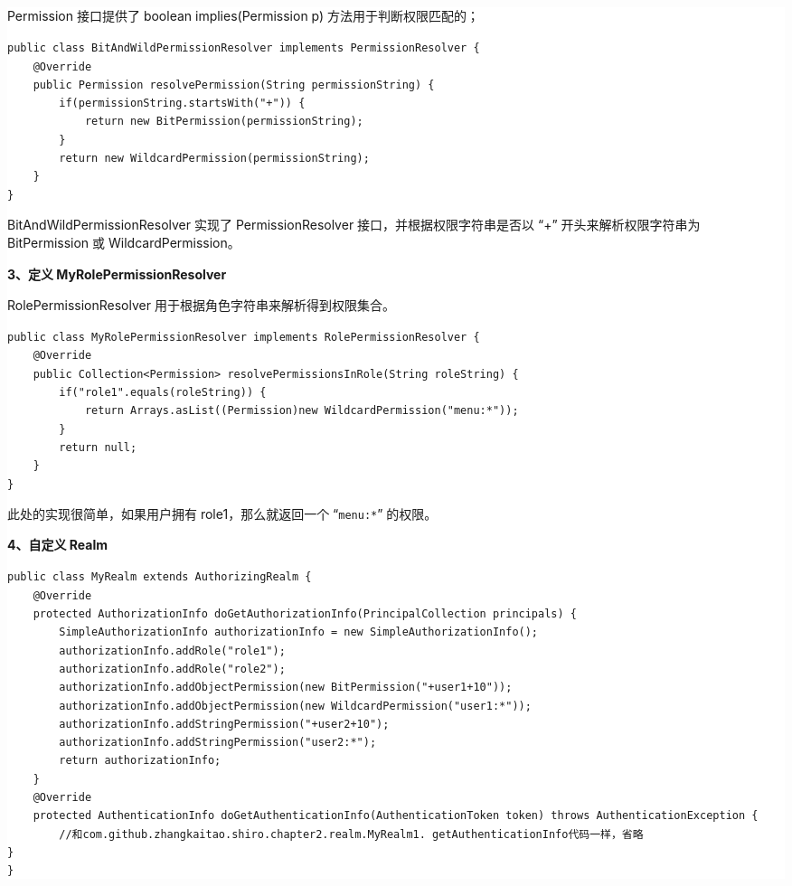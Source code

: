 Permission 接口提供了 boolean implies(Permission p) 方法用于判断权限匹配的；

```
public class BitAndWildPermissionResolver implements PermissionResolver {
    @Override
    public Permission resolvePermission(String permissionString) {
        if(permissionString.startsWith("+")) {
            return new BitPermission(permissionString);
        }
        return new WildcardPermission(permissionString);
    }
} 
```

BitAndWildPermissionResolver 实现了 PermissionResolver 接口，并根据权限字符串是否以 “+” 开头来解析权限字符串为 BitPermission 或 WildcardPermission。

**3、定义 MyRolePermissionResolver**

RolePermissionResolver 用于根据角色字符串来解析得到权限集合。

```
public class MyRolePermissionResolver implements RolePermissionResolver {
    @Override
    public Collection<Permission> resolvePermissionsInRole(String roleString) {
        if("role1".equals(roleString)) {
            return Arrays.asList((Permission)new WildcardPermission("menu:*"));
        }
        return null;
    }
} 
```

此处的实现很简单，如果用户拥有 role1，那么就返回一个 “`menu:*`” 的权限。

**4、自定义 Realm**

```
public class MyRealm extends AuthorizingRealm {
    @Override
    protected AuthorizationInfo doGetAuthorizationInfo(PrincipalCollection principals) {
        SimpleAuthorizationInfo authorizationInfo = new SimpleAuthorizationInfo();
        authorizationInfo.addRole("role1");
        authorizationInfo.addRole("role2");
        authorizationInfo.addObjectPermission(new BitPermission("+user1+10"));
        authorizationInfo.addObjectPermission(new WildcardPermission("user1:*"));
        authorizationInfo.addStringPermission("+user2+10");
        authorizationInfo.addStringPermission("user2:*");
        return authorizationInfo;
    }
    @Override
    protected AuthenticationInfo doGetAuthenticationInfo(AuthenticationToken token) throws AuthenticationException {
        //和com.github.zhangkaitao.shiro.chapter2.realm.MyRealm1. getAuthenticationInfo代码一样，省略
}
} 
```
